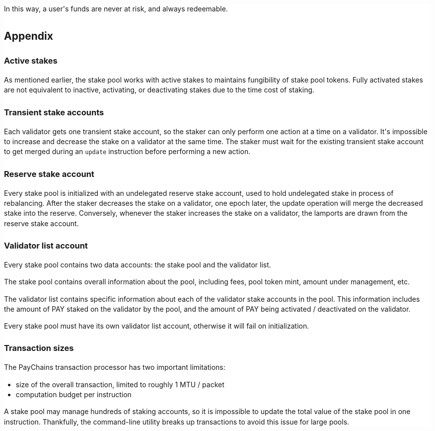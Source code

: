 In this way, a user's funds are never at risk, and always redeemable.

## Appendix

### Active stakes

As mentioned earlier, the stake pool works with active stakes to
maintains fungibility of stake pool tokens. Fully activated stakes
are not equivalent to inactive, activating, or deactivating stakes due to the
time cost of staking.

### Transient stake accounts

Each validator gets one transient stake account, so the staker can only
perform one action at a time on a validator. It's impossible to increase
and decrease the stake on a validator at the same time. The staker must wait for
the existing transient stake account to get merged during an `update` instruction
before performing a new action.

### Reserve stake account

Every stake pool is initialized with an undelegated reserve stake account, used
to hold undelegated stake in process of rebalancing. After the staker decreases
the stake on a validator, one epoch later, the update operation will merge the
decreased stake into the reserve. Conversely, whenever the staker increases the
stake on a validator, the lamports are drawn from the reserve stake account.

### Validator list account

Every stake pool contains two data accounts: the stake pool and the validator list.

The stake pool contains overall information about the pool, including fees,
pool token mint, amount under management, etc.

The validator list contains specific information about each of the validator
stake accounts in the pool. This information includes the amount of PAY staked on
the validator by the pool, and the amount of PAY being activated / deactivated
on the validator.

Every stake pool must have its own validator list account, otherwise it will
fail on initialization.

### Transaction sizes

The PayChains transaction processor has two important limitations:

* size of the overall transaction, limited to roughly 1 MTU / packet
* computation budget per instruction

A stake pool may manage hundreds of staking accounts, so it is impossible to
update the total value of the stake pool in one instruction. Thankfully, the
command-line utility breaks up transactions to avoid this issue for large pools.

